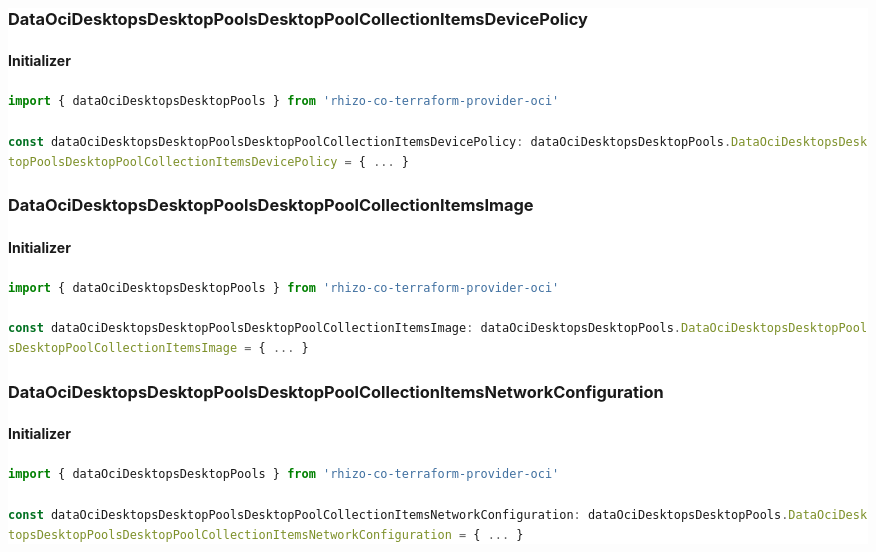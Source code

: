 
### DataOciDesktopsDesktopPoolsDesktopPoolCollectionItemsDevicePolicy <a name="DataOciDesktopsDesktopPoolsDesktopPoolCollectionItemsDevicePolicy" id="rhizo-co-terraform-provider-oci.dataOciDesktopsDesktopPools.DataOciDesktopsDesktopPoolsDesktopPoolCollectionItemsDevicePolicy"></a>

#### Initializer <a name="Initializer" id="rhizo-co-terraform-provider-oci.dataOciDesktopsDesktopPools.DataOciDesktopsDesktopPoolsDesktopPoolCollectionItemsDevicePolicy.Initializer"></a>

```typescript
import { dataOciDesktopsDesktopPools } from 'rhizo-co-terraform-provider-oci'

const dataOciDesktopsDesktopPoolsDesktopPoolCollectionItemsDevicePolicy: dataOciDesktopsDesktopPools.DataOciDesktopsDesktopPoolsDesktopPoolCollectionItemsDevicePolicy = { ... }
```


### DataOciDesktopsDesktopPoolsDesktopPoolCollectionItemsImage <a name="DataOciDesktopsDesktopPoolsDesktopPoolCollectionItemsImage" id="rhizo-co-terraform-provider-oci.dataOciDesktopsDesktopPools.DataOciDesktopsDesktopPoolsDesktopPoolCollectionItemsImage"></a>

#### Initializer <a name="Initializer" id="rhizo-co-terraform-provider-oci.dataOciDesktopsDesktopPools.DataOciDesktopsDesktopPoolsDesktopPoolCollectionItemsImage.Initializer"></a>

```typescript
import { dataOciDesktopsDesktopPools } from 'rhizo-co-terraform-provider-oci'

const dataOciDesktopsDesktopPoolsDesktopPoolCollectionItemsImage: dataOciDesktopsDesktopPools.DataOciDesktopsDesktopPoolsDesktopPoolCollectionItemsImage = { ... }
```


### DataOciDesktopsDesktopPoolsDesktopPoolCollectionItemsNetworkConfiguration <a name="DataOciDesktopsDesktopPoolsDesktopPoolCollectionItemsNetworkConfiguration" id="rhizo-co-terraform-provider-oci.dataOciDesktopsDesktopPools.DataOciDesktopsDesktopPoolsDesktopPoolCollectionItemsNetworkConfiguration"></a>

#### Initializer <a name="Initializer" id="rhizo-co-terraform-provider-oci.dataOciDesktopsDesktopPools.DataOciDesktopsDesktopPoolsDesktopPoolCollectionItemsNetworkConfiguration.Initializer"></a>

```typescript
import { dataOciDesktopsDesktopPools } from 'rhizo-co-terraform-provider-oci'

const dataOciDesktopsDesktopPoolsDesktopPoolCollectionItemsNetworkConfiguration: dataOciDesktopsDesktopPools.DataOciDesktopsDesktopPoolsDesktopPoolCollectionItemsNetworkConfiguration = { ... }
```
